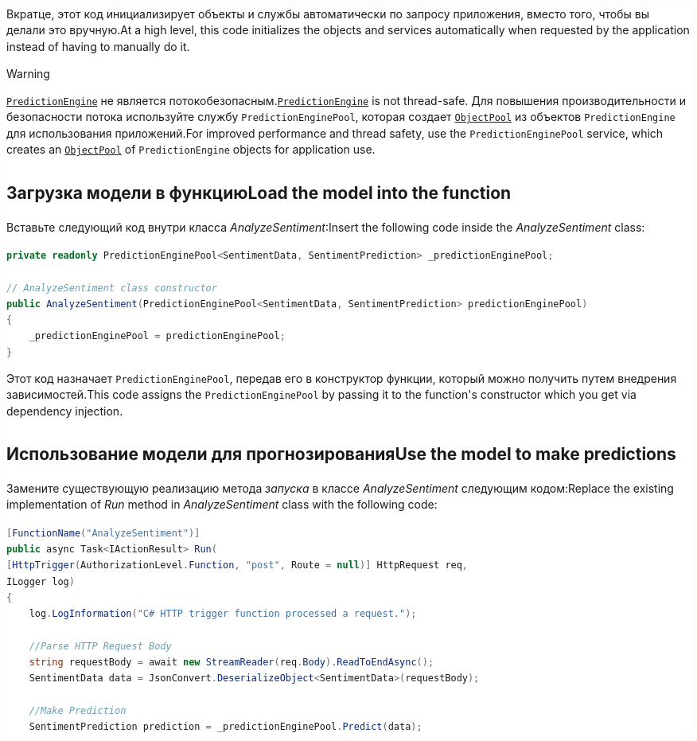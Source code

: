 <span data-ttu-id="f2a04-185">Вкратце, этот код инициализирует объекты и службы автоматически по запросу приложения, вместо того, чтобы вы делали это вручную.</span><span class="sxs-lookup"><span data-stu-id="f2a04-185">At a high level, this code initializes the objects and services automatically when requested by the application instead of having to manually do it.</span></span>

> [!WARNING]
> <span data-ttu-id="f2a04-186">[`PredictionEngine`](xref:Microsoft.ML.PredictionEngine%602) не является потокобезопасным.</span><span class="sxs-lookup"><span data-stu-id="f2a04-186">[`PredictionEngine`](xref:Microsoft.ML.PredictionEngine%602) is not thread-safe.</span></span> <span data-ttu-id="f2a04-187">Для повышения производительности и безопасности потока используйте службу `PredictionEnginePool`, которая создает [`ObjectPool`](xref:Microsoft.Extensions.ObjectPool.ObjectPool%601) из объектов `PredictionEngine` для использования приложений.</span><span class="sxs-lookup"><span data-stu-id="f2a04-187">For improved performance and thread safety, use the `PredictionEnginePool` service, which creates an [`ObjectPool`](xref:Microsoft.Extensions.ObjectPool.ObjectPool%601) of `PredictionEngine` objects for application use.</span></span> 

## <a name="load-the-model-into-the-function"></a><span data-ttu-id="f2a04-188">Загрузка модели в функцию</span><span class="sxs-lookup"><span data-stu-id="f2a04-188">Load the model into the function</span></span>

<span data-ttu-id="f2a04-189">Вставьте следующий код внутри класса *AnalyzeSentiment*:</span><span class="sxs-lookup"><span data-stu-id="f2a04-189">Insert the following code inside the *AnalyzeSentiment* class:</span></span>

```csharp
private readonly PredictionEnginePool<SentimentData, SentimentPrediction> _predictionEnginePool;

// AnalyzeSentiment class constructor
public AnalyzeSentiment(PredictionEnginePool<SentimentData, SentimentPrediction> predictionEnginePool)
{
    _predictionEnginePool = predictionEnginePool;
}
```

<span data-ttu-id="f2a04-190">Этот код назначает `PredictionEnginePool`, передав его в конструктор функции, который можно получить путем внедрения зависимостей.</span><span class="sxs-lookup"><span data-stu-id="f2a04-190">This code assigns the `PredictionEnginePool` by passing it to the function's constructor which you get via dependency injection.</span></span>

## <a name="use-the-model-to-make-predictions"></a><span data-ttu-id="f2a04-191">Использование модели для прогнозирования</span><span class="sxs-lookup"><span data-stu-id="f2a04-191">Use the model to make predictions</span></span>

<span data-ttu-id="f2a04-192">Замените существующую реализацию метода *запуска* в классе *AnalyzeSentiment* следующим кодом:</span><span class="sxs-lookup"><span data-stu-id="f2a04-192">Replace the existing implementation of *Run* method in *AnalyzeSentiment* class with the following code:</span></span>

```csharp
[FunctionName("AnalyzeSentiment")]
public async Task<IActionResult> Run(
[HttpTrigger(AuthorizationLevel.Function, "post", Route = null)] HttpRequest req,
ILogger log)
{
    log.LogInformation("C# HTTP trigger function processed a request.");

    //Parse HTTP Request Body
    string requestBody = await new StreamReader(req.Body).ReadToEndAsync();
    SentimentData data = JsonConvert.DeserializeObject<SentimentData>(requestBody);
    
    //Make Prediction
    SentimentPrediction prediction = _predictionEnginePool.Predict(data);

```
